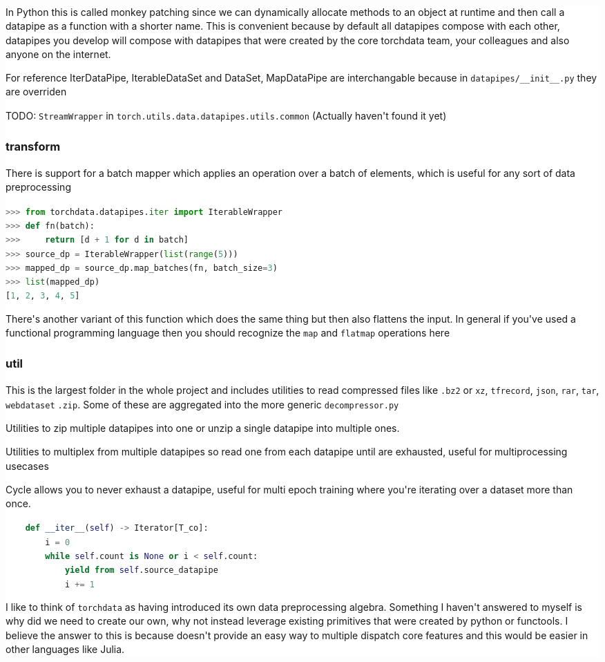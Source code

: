 In Python this is called monkey patching since we can dynamically allocate methods to an object at runtime and then call a datapipe as a function with a shorter name. This is convenient because by default all datapipes compose with each other, datapipes you develop will compose with datapipes that were created by the core torchdata team, your colleagues and also anyone on the internet.

For reference IterDataPipe, IterableDataSet and DataSet, MapDataPipe are interchangable because in `datapipes/__init__.py` they are overriden


TODO: `StreamWrapper` in `torch.utils.data.datapipes.utils.common` (Actually haven't found it yet)



### transform

There is support for a batch mapper which applies an operation over a batch of elements, which is useful for any sort of data preprocessing

```python
>>> from torchdata.datapipes.iter import IterableWrapper
>>> def fn(batch):
>>>     return [d + 1 for d in batch]
>>> source_dp = IterableWrapper(list(range(5)))
>>> mapped_dp = source_dp.map_batches(fn, batch_size=3)
>>> list(mapped_dp)
[1, 2, 3, 4, 5]
```

There's another variant of this function which does the same thing but then also flattens the input. In general if you've used a functional programming language then you should recognize the `map` and `flatmap` operations here

### util

This is the largest folder in the whole project and includes utilities to read compressed files like `.bz2` or `xz`, `tfrecord`, `json`, `rar`, `tar`, `webdataset` `.zip`. Some of these are aggregated into the more generic `decompressor.py`

Utilities to zip multiple datapipes into one or unzip a single datapipe into multiple ones.

Utilities to multiplex from multiple datapipes so read one from each datapipe until are exhausted, useful for multiprocessing usecases

Cycle allows you to never exhaust a datapipe, useful for multi epoch training where you're iterating over a dataset more than once.

```python
    def __iter__(self) -> Iterator[T_co]:
        i = 0
        while self.count is None or i < self.count:
            yield from self.source_datapipe
            i += 1
```

I like to think of `torchdata` as having introduced its own data preprocessing algebra. Something I haven't answered to myself is why did we need to create our own, why not instead leverage existing primitives that were created by python or functools. I believe the answer to this is because doesn't provide an easy way to multiple dispatch core features and this would be easier in other languages like Julia.
